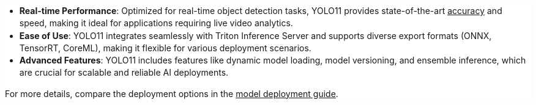 - **Real-time Performance**: Optimized for real-time object detection tasks, YOLO11 provides state-of-the-art [accuracy](https://www.ultralytics.com/glossary/accuracy) and speed, making it ideal for applications requiring live video analytics.
- **Ease of Use**: YOLO11 integrates seamlessly with Triton Inference Server and supports diverse export formats (ONNX, TensorRT, CoreML), making it flexible for various deployment scenarios.
- **Advanced Features**: YOLO11 includes features like dynamic model loading, model versioning, and ensemble inference, which are crucial for scalable and reliable AI deployments.

For more details, compare the deployment options in the [model deployment guide](../modes/export.md).
